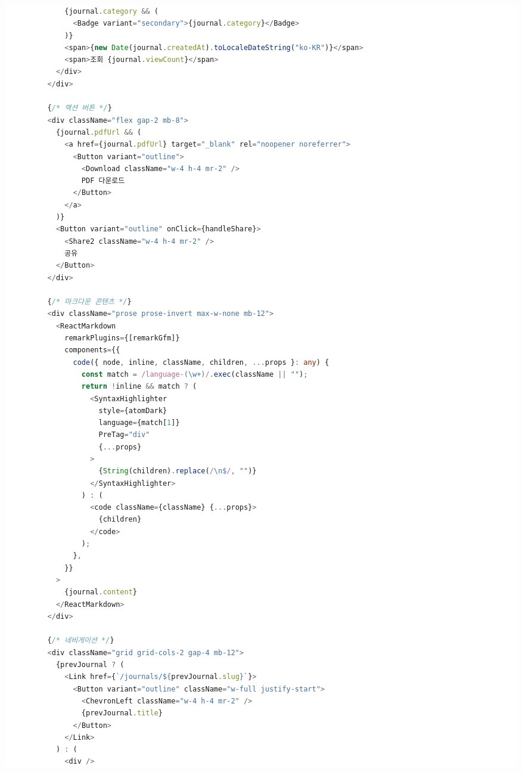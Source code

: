 ```typescript
              {journal.category && (
                <Badge variant="secondary">{journal.category}</Badge>
              )}
              <span>{new Date(journal.createdAt).toLocaleDateString("ko-KR")}</span>
              <span>조회 {journal.viewCount}</span>
            </div>
          </div>

          {/* 액션 버튼 */}
          <div className="flex gap-2 mb-8">
            {journal.pdfUrl && (
              <a href={journal.pdfUrl} target="_blank" rel="noopener noreferrer">
                <Button variant="outline">
                  <Download className="w-4 h-4 mr-2" />
                  PDF 다운로드
                </Button>
              </a>
            )}
            <Button variant="outline" onClick={handleShare}>
              <Share2 className="w-4 h-4 mr-2" />
              공유
            </Button>
          </div>

          {/* 마크다운 콘텐츠 */}
          <div className="prose prose-invert max-w-none mb-12">
            <ReactMarkdown
              remarkPlugins={[remarkGfm]}
              components={{
                code({ node, inline, className, children, ...props }: any) {
                  const match = /language-(\w+)/.exec(className || "");
                  return !inline && match ? (
                    <SyntaxHighlighter
                      style={atomDark}
                      language={match[1]}
                      PreTag="div"
                      {...props}
                    >
                      {String(children).replace(/\n$/, "")}
                    </SyntaxHighlighter>
                  ) : (
                    <code className={className} {...props}>
                      {children}
                    </code>
                  );
                },
              }}
            >
              {journal.content}
            </ReactMarkdown>
          </div>

          {/* 네비게이션 */}
          <div className="grid grid-cols-2 gap-4 mb-12">
            {prevJournal ? (
              <Link href={`/journals/${prevJournal.slug}`}>
                <Button variant="outline" className="w-full justify-start">
                  <ChevronLeft className="w-4 h-4 mr-2" />
                  {prevJournal.title}
                </Button>
              </Link>
            ) : (
              <div />
```